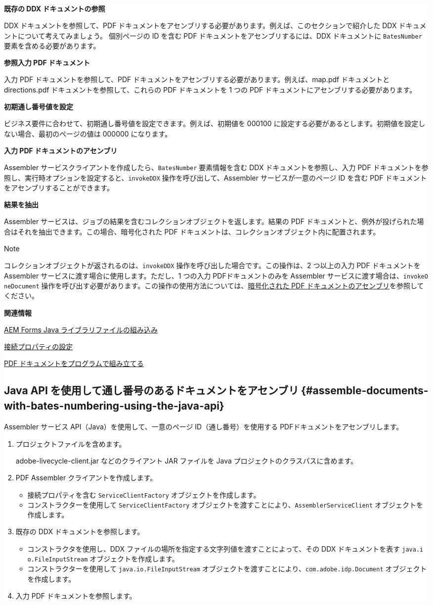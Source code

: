 **既存の DDX ドキュメントの参照**

DDX ドキュメントを参照して、PDF ドキュメントをアセンブリする必要があります。例えば、このセクションで紹介した DDX ドキュメントについて考えてみましょう。 個別ページの ID を含む PDF ドキュメントをアセンブリするには、DDX ドキュメントに `BatesNumber` 要素を含める必要があります。

**参照入力 PDF ドキュメント**

入力 PDF ドキュメントを参照して、PDF ドキュメントをアセンブリする必要があります。例えば、map.pdf ドキュメントと directions.pdf ドキュメントを参照して、これらの PDF ドキュメントを 1 つの PDF ドキュメントにアセンブリする必要があります。

**初期通し番号値を設定**

ビジネス要件に合わせて、初期通し番号値を設定できます。例えば、初期値を 000100 に設定する必要があるとします。初期値を設定しない場合、最初のページの値は 000000 になります。

**入力 PDF ドキュメントのアセンブリ**

Assembler サービスクライアントを作成したら、`BatesNumber` 要素情報を含む DDX ドキュメントを参照し、入力 PDF ドキュメントを参照し、実行時オプションを設定すると、`invokeDDX` 操作を呼び出して、Assembler サービスが一意のページ ID を含む PDF ドキュメントをアセンブリすることができます。

**結果を抽出**

Assembler サービスは、ジョブの結果を含むコレクションオブジェクトを返します。結果の PDF ドキュメントと、例外が投げられた場合はそれを抽出できます。この場合、暗号化された PDF ドキュメントは、コレクションオブジェクト内に配置されます。

>[!NOTE]
>
>コレクションオブジェクトが返されるのは、`invokeDDX` 操作を呼び出した場合です。この操作は、2 つ以上の入力 PDF ドキュメントを Assembler サービスに渡す場合に使用します。ただし、1 つの入力 PDFドキュメントのみを Assembler サービスに渡す場合は、`invokeOneDocument` 操作を呼び出す必要があります。この操作の使用方法については、[暗号化された PDF ドキュメントのアセンブリ](/help/forms/developing/assembling-encrypted-pdf-documents.md)を参照してください。

**関連情報**

[AEM Forms Java ライブラリファイルの組み込み](/help/forms/developing/invoking-aem-forms-using-java.md#including-aem-forms-java-library-files)

[接続プロパティの設定](/help/forms/developing/invoking-aem-forms-using-java.md#setting-connection-properties)

[PDF ドキュメントをプログラムで組み立てる](/help/forms/developing/programmatically-assembling-pdf-documents.md)

## Java API を使用して通し番号のあるドキュメントをアセンブリ {#assemble-documents-with-bates-numbering-using-the-java-api}

Assembler サービス API（Java）を使用して、一意のページ ID（通し番号）を使用する PDFドキュメントをアセンブリします。

1. プロジェクトファイルを含めます。

   adobe-livecycle-client.jar などのクライアント JAR ファイルを Java プロジェクトのクラスパスに含めます。

1. PDF Assembler クライアントを作成します。

   * 接続プロパティを含む `ServiceClientFactory` オブジェクトを作成します。
   * コンストラクターを使用して `ServiceClientFactory` オブジェクトを渡すことにより、`AssemblerServiceClient` オブジェクトを作成します。

1. 既存の DDX ドキュメントを参照します。

   * コンストラクタを使用し、DDX ファイルの場所を指定する文字列値を渡すことによって、その DDX ドキュメントを表す `java.io.FileInputStream` オブジェクトを作成します。
   * コンストラクターを使用して `java.io.FileInputStream` オブジェクトを渡すことにより、`com.adobe.idp.Document` オブジェクトを作成します。

1. 入力 PDF ドキュメントを参照します。
